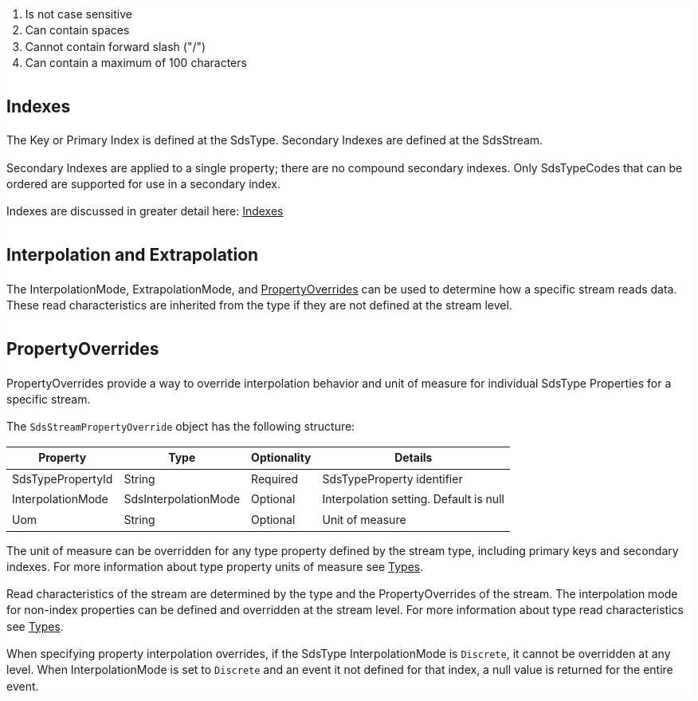 1. Is not case sensitive
2. Can contain spaces
3. Cannot contain forward slash ("/")
4. Can contain a maximum of 100 characters

## Indexes

The Key or Primary Index is defined at the SdsType. Secondary
Indexes are defined at the SdsStream.

Secondary Indexes are applied to a single property; there are no
compound secondary indexes. Only SdsTypeCodes
that can be ordered are supported for use in a secondary index.


Indexes are discussed in greater detail here: [Indexes](xref:sdsIndexes)


## Interpolation and Extrapolation

The InterpolationMode, ExtrapolationMode, and [PropertyOverrides](#propertyoverrides) can be used to determine how a specific stream reads data. These read characteristics are inherited from the type if they are not defined at the stream level.


## PropertyOverrides

PropertyOverrides provide a way to override interpolation behavior and unit of measure for individual 
SdsType Properties for a specific stream.

The ``SdsStreamPropertyOverride`` object has the following structure:


| Property          | Type                 | Optionality | Details |
|-------------------|----------------------|-------------|---------|
| SdsTypePropertyId | String               | Required    | SdsTypeProperty identifier |
| InterpolationMode | SdsInterpolationMode | Optional    | Interpolation setting. Default is null |
| Uom               | String               | Optional    | Unit of measure |


The unit of measure can be overridden for any type property defined by the stream type, including primary keys 
and secondary indexes. For more information about type property units of measure see [Types](xref:sdsTypes). 

Read characteristics of the stream are determined by the type and the PropertyOverrides of the stream. The 
interpolation mode for non-index properties can be defined and overridden at the stream level. For more 
information about type read characteristics see [Types](xref:sdsTypes).

When specifying property interpolation overrides, if the SdsType InterpolationMode is ``Discrete``, it cannot be overridden 
at any level. When InterpolationMode is set to ``Discrete`` and an event it not defined for that index, a null 
value is returned for the entire event.
